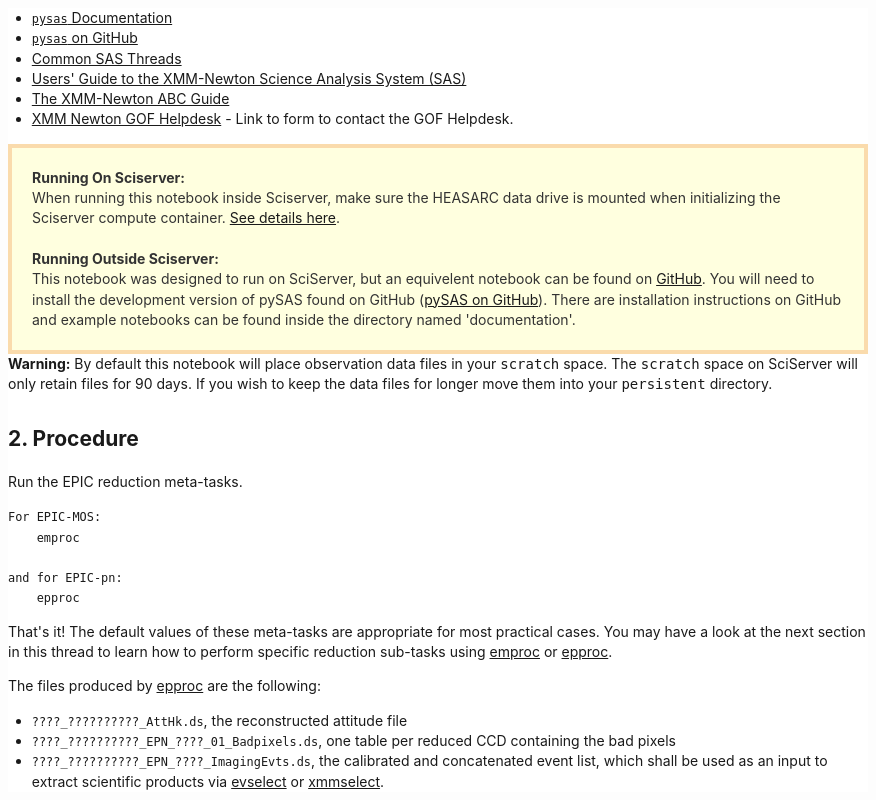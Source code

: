 - [`pysas` Documentation](https://xmm-tools.cosmos.esa.int/external/sas/current/doc/pysas/index.html "pysas Documentation")
- [`pysas` on GitHub](https://github.com/XMMGOF/pysas)
- [Common SAS Threads](https://www.cosmos.esa.int/web/xmm-newton/sas-threads/ "SAS Threads")
- [Users' Guide to the XMM-Newton Science Analysis System (SAS)](https://xmm-tools.cosmos.esa.int/external/xmm_user_support/documentation/sas_usg/USG/SASUSG.html "Users' Guide")
- [The XMM-Newton ABC Guide](https://heasarc.gsfc.nasa.gov/docs/xmm/abc/ "ABC Guide")
- [XMM Newton GOF Helpdesk](https://heasarc.gsfc.nasa.gov/docs/xmm/xmm_helpdesk.html "Helpdesk") - Link to form to contact the GOF Helpdesk.

<div style='color: #333; background: #ffffdf; padding:20px; border: 4px solid #fadbac'>
<b>Running On Sciserver:</b><br>
When running this notebook inside Sciserver, make sure the HEASARC data drive is mounted when initializing the Sciserver compute container. <a href='https://heasarc.gsfc.nasa.gov/docs/sciserver/'>See details here</a>.
<br><br>
<b>Running Outside Sciserver:</b><br>
This notebook was designed to run on SciServer, but an equivelent notebook can be found on <a href="https://github.com/XMMGOF/pysas">GitHub</a>. You will need to install the development version of pySAS found on GitHub (<a href="https://github.com/XMMGOF/pysas">pySAS on GitHub</a>). There are installation instructions on GitHub and example notebooks can be found inside the directory named 'documentation'.
<br>
</div>

<div class="alert alert-block alert-warning">
    <b>Warning:</b> By default this notebook will place observation data files in your <tt>scratch</tt> space. The <tt>scratch</tt> space on SciServer will only retain files for 90 days. If you wish to keep the data files for longer move them into your <tt>persistent</tt> directory.
</div>


## 2. Procedure
Run the EPIC reduction meta-tasks.

    For EPIC-MOS:
        emproc

    and for EPIC-pn:
        epproc

That's it! The default values of these meta-tasks are appropriate for most practical cases. You may have a look at the next section in this thread to learn how to perform specific reduction sub-tasks using [emproc](https://xmm-tools.cosmos.esa.int/external/sas/current/doc/emproc/index.html) or [epproc](https://xmm-tools.cosmos.esa.int/external/sas/current/doc/epproc/index.html).

The files produced by [epproc](https://xmm-tools.cosmos.esa.int/external/sas/current/doc/epproc/index.html) are the following:

 - `????_??????????_AttHk.ds`, the reconstructed attitude file
 - `????_??????????_EPN_????_01_Badpixels.ds`, one table per reduced CCD containing the bad pixels
 - `????_??????????_EPN_????_ImagingEvts.ds`, the calibrated and concatenated event list, which shall be used as an input to extract scientific products via [evselect](https://xmm-tools.cosmos.esa.int/external/sas/current/doc/evselect/index.html) or [xmmselect](https://xmm-tools.cosmos.esa.int/external/sas/current/doc/xmmselect/index.html).
    